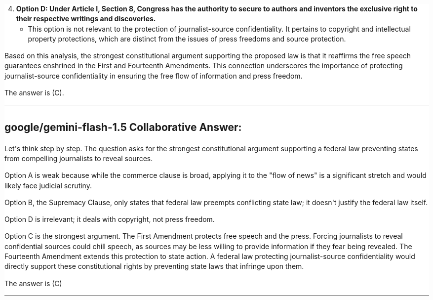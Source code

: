 4. **Option D: Under Article I, Section 8, Congress has the authority to secure to authors and inventors the exclusive right to their respective writings and discoveries.**
   - This option is not relevant to the protection of journalist-source confidentiality. It pertains to copyright and intellectual property protections, which are distinct from the issues of press freedoms and source protection.

Based on this analysis, the strongest constitutional argument supporting the proposed law is that it reaffirms the free speech guarantees enshrined in the First and Fourteenth Amendments. This connection underscores the importance of protecting journalist-source confidentiality in ensuring the free flow of information and press freedom.

The answer is (C).


[//]: # (2024-11-17 20:20:01)

---




[//]: # (2024-11-17 20:20:03)
## google/gemini-flash-1.5 Collaborative Answer:


[//]: # (2024-11-17 20:20:03)
Let's think step by step. The question asks for the strongest constitutional argument supporting a federal law preventing states from compelling journalists to reveal sources.

Option A is weak because while the commerce clause is broad, applying it to the "flow of news" is a significant stretch and would likely face judicial scrutiny.

Option B, the Supremacy Clause, only states that federal law preempts conflicting state law; it doesn't justify the federal law itself.

Option D is irrelevant; it deals with copyright, not press freedom.

Option C is the strongest argument.  The First Amendment protects free speech and the press.  Forcing journalists to reveal confidential sources could chill speech, as sources may be less willing to provide information if they fear being revealed. The Fourteenth Amendment extends this protection to state action. A federal law protecting journalist-source confidentiality would directly support these constitutional rights by preventing state laws that infringe upon them.

The answer is (C)



[//]: # (2024-11-17 20:20:03)

---






[//]: # (2024-11-17 20:19:24)
[//]: # (2024-11-17 20:19:24)
[//]: # (2024-11-17 20:19:24)
[//]: # (2024-11-17 20:19:24)
[//]: # (2024-11-17 20:19:24)
[//]: # (2024-11-17 20:19:24)
[//]: # (2024-11-17 20:19:31)
[//]: # (2024-11-17 20:19:31)
[//]: # (2024-11-17 20:19:31)
[//]: # (2024-11-17 20:19:36)
[//]: # (2024-11-17 20:19:36)
[//]: # (2024-11-17 20:19:36)
[//]: # (2024-11-17 20:19:42)
[//]: # (2024-11-17 20:19:42)
[//]: # (2024-11-17 20:19:42)
[//]: # (2024-11-17 20:19:44)
[//]: # (2024-11-17 20:19:44)
[//]: # (2024-11-17 20:19:44)
[//]: # (2024-11-17 20:19:47)
[//]: # (2024-11-17 20:19:47)
[//]: # (2024-11-17 20:19:47)
[//]: # (2024-11-17 20:19:49)
[//]: # (2024-11-17 20:19:49)
[//]: # (2024-11-17 20:19:49)
[//]: # (2024-11-17 20:19:49)
[//]: # (2024-11-17 20:19:49)
[//]: # (2024-11-17 20:19:49)
[//]: # (2024-11-17 20:19:51)
[//]: # (2024-11-17 20:19:51)
[//]: # (2024-11-17 20:19:51)
[//]: # (2024-11-17 20:19:52)
[//]: # (2024-11-17 20:19:52)
[//]: # (2024-11-17 20:19:52)